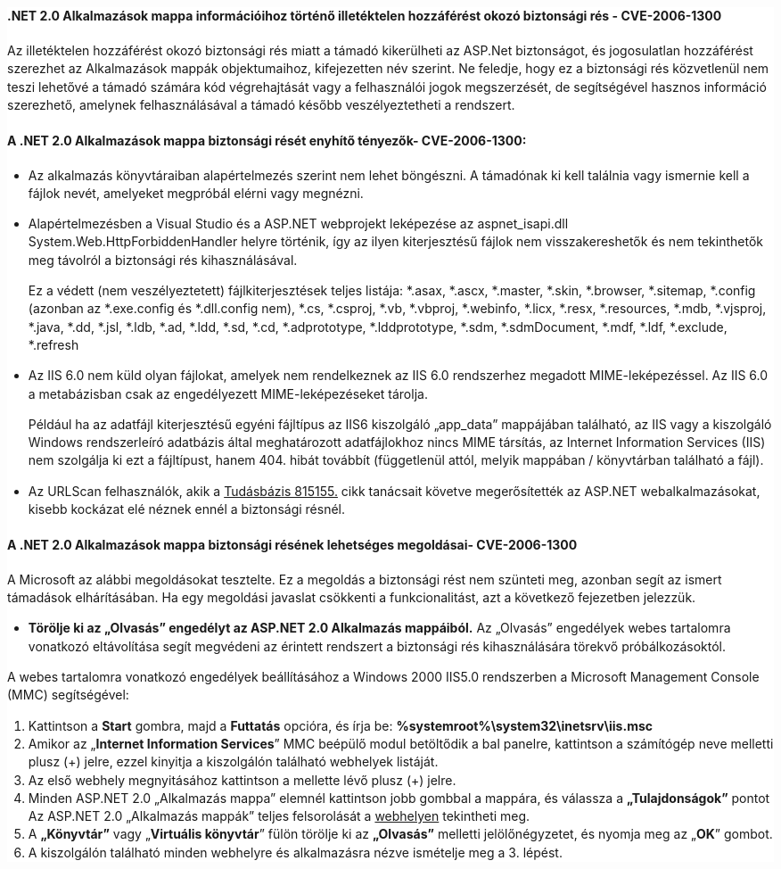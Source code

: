#### .NET 2.0 Alkalmazások mappa információihoz történő illetéktelen hozzáférést okozó biztonsági rés - CVE-2006-1300

Az illetéktelen hozzáférést okozó biztonsági rés miatt a támadó kikerülheti az ASP.Net biztonságot, és jogosulatlan hozzáférést szerezhet az Alkalmazások mappák objektumaihoz, kifejezetten név szerint. Ne feledje, hogy ez a biztonsági rés közvetlenül nem teszi lehetővé a támadó számára kód végrehajtását vagy a felhasználói jogok megszerzését, de segítségével hasznos információ szerezhető, amelynek felhasználásával a támadó később veszélyeztetheti a rendszert.

#### A .NET 2.0 Alkalmazások mappa biztonsági rését enyhítő tényezők- CVE-2006-1300:

-   Az alkalmazás könyvtáraiban alapértelmezés szerint nem lehet böngészni. A támadónak ki kell találnia vagy ismernie kell a fájlok nevét, amelyeket megpróbál elérni vagy megnézni.
-   Alapértelmezésben a Visual Studio és a ASP.NET webprojekt leképezése az aspnet\_isapi.dll System.Web.HttpForbiddenHandler helyre történik, így az ilyen kiterjesztésű fájlok nem visszakereshetők és nem tekinthetők meg távolról a biztonsági rés kihasználásával.

    Ez a védett (nem veszélyeztetett) fájlkiterjesztések teljes listája: \*.asax, \*.ascx, \*.master, \*.skin, \*.browser, \*.sitemap, \*.config (azonban az \*.exe.config és \*.dll.config nem), \*.cs, \*.csproj, \*.vb, \*.vbproj, \*.webinfo, \*.licx, \*.resx, \*.resources, \*.mdb, \*.vjsproj, \*.java, \*.dd, \*.jsl, \*.ldb, \*.ad, \*.ldd, \*.sd, \*.cd, \*.adprototype, \*.lddprototype, \*.sdm, \*.sdmDocument, \*.mdf, \*.ldf, \*.exclude, \*.refresh

-   Az IIS 6.0 nem küld olyan fájlokat, amelyek nem rendelkeznek az IIS 6.0 rendszerhez megadott MIME-leképezéssel. Az IIS 6.0 a metabázisban csak az engedélyezett MIME-leképezéseket tárolja.

    Például ha az adatfájl kiterjesztésű egyéni fájltípus az IIS6 kiszolgáló „app\_data” mappájában található, az IIS vagy a kiszolgáló Windows rendszerleíró adatbázis által meghatározott adatfájlokhoz nincs MIME társítás, az Internet Information Services (IIS) nem szolgálja ki ezt a fájltípust, hanem 404. hibát továbbít (függetlenül attól, melyik mappában / könyvtárban található a fájl).

-   Az URLScan felhasználók, akik a [Tudásbázis 815155.](http://support.microsoft.com/kb/815155) cikk tanácsait követve megerősítették az ASP.NET webalkalmazásokat, kisebb kockázat elé néznek ennél a biztonsági résnél.

#### A .NET 2.0 Alkalmazások mappa biztonsági résének lehetséges megoldásai- CVE-2006-1300

A Microsoft az alábbi megoldásokat tesztelte. Ez a megoldás a biztonsági rést nem szünteti meg, azonban segít az ismert támadások elhárításában. Ha egy megoldási javaslat csökkenti a funkcionalitást, azt a következő fejezetben jelezzük.

-   **Törölje ki az „Olvasás” engedélyt az ASP.NET 2.0 Alkalmazás mappáiból.**
    Az „Olvasás” engedélyek webes tartalomra vonatkozó eltávolítása segít megvédeni az érintett rendszert a biztonsági rés kihasználására törekvő próbálkozásoktól.

A webes tartalomra vonatkozó engedélyek beállításához a Windows 2000 IIS5.0 rendszerben a Microsoft Management Console (MMC) segítségével:

1.  Kattintson a **Start** gombra, majd a **Futtatás** opcióra, és írja be: **%systemroot%\\system32\\inetsrv\\iis.msc**
2.  Amikor az „**Internet Information Services**” MMC beépülő modul betöltődik a bal panelre, kattintson a számítógép neve melletti plusz (+) jelre, ezzel kinyitja a kiszolgálón található webhelyek listáját.
3.  Az első webhely megnyitásához kattintson a mellette lévő plusz (+) jelre.
4.  Minden ASP.NET 2.0 „Alkalmazás mappa” elemnél kattintson jobb gombbal a mappára, és válassza a **„Tulajdonságok”** pontot
    Az ASP.NET 2.0 „Alkalmazás mappák” teljes felsorolását a [webhelyen](http://msdn2.microsoft.com/en-us/library/ex526337.aspx) tekintheti meg.
5.  A **„Könyvtár”** vagy „**Virtuális könyvtár**” fülön törölje ki az **„Olvasás”** melletti jelölőnégyzetet, és nyomja meg az „**OK**” gombot.
6.  A kiszolgálón található minden webhelyre és alkalmazásra nézve ismételje meg a 3. lépést.
